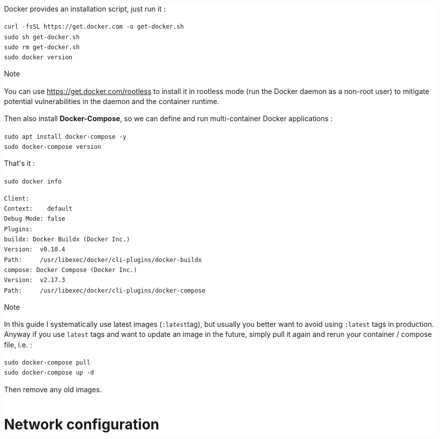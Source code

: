 Docker provides an installation script, just run it :

```shell
curl -fsSL https://get.docker.com -o get-docker.sh
sudo sh get-docker.sh
sudo rm get-docker.sh
sudo docker version
```

> [!NOTE]
> You can use https://get.docker.com/rootless to install it in rootless mode (run the Docker daemon as a non-root user)
> to mitigate potential vulnerabilities in the daemon and the container runtime.

Then also install **Docker-Compose**, so we can define and run multi-container Docker applications :

```shell
sudo apt install docker-compose -y
sudo docker-compose version
```

That's it :

```shell
sudo docker info
```

```console
Client:
Context:    default
Debug Mode: false
Plugins:
buildx: Docker Buildx (Docker Inc.)
Version:  v0.10.4
Path:     /usr/libexec/docker/cli-plugins/docker-buildx
compose: Docker Compose (Docker Inc.)
Version:  v2.17.3
Path:     /usr/libexec/docker/cli-plugins/docker-compose
```

> [!NOTE]
> In this guide I systematically use latest images (`:latest`tag), but usually you better want to avoid using `:latest` tags in production.
> Anyway if you use `latest` tags and want to update an image in the future, simply pull it again and rerun your container / compose file, i.e. :
>
> ```shell
> sudo docker-compose pull
> sudo docker-compose up -d
> ```
>
> Then remove any old images.

# Network configuration
